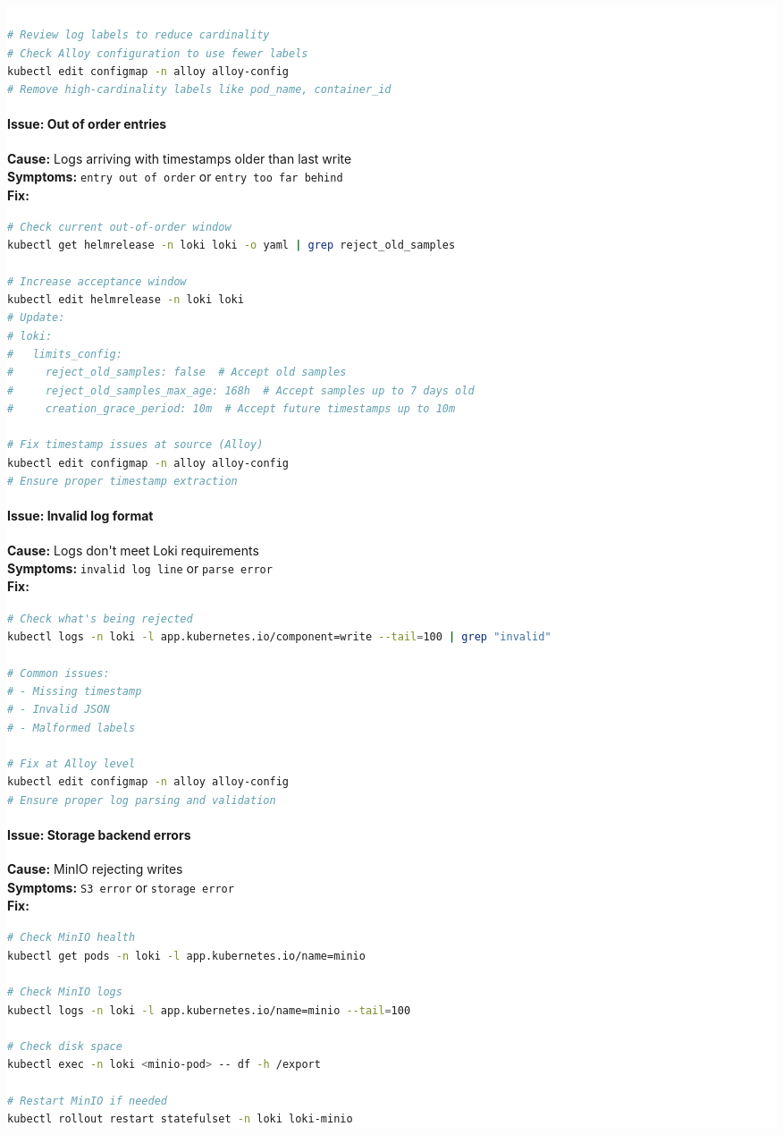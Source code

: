 ```bash

# Review log labels to reduce cardinality
# Check Alloy configuration to use fewer labels
kubectl edit configmap -n alloy alloy-config
# Remove high-cardinality labels like pod_name, container_id
```

#### Issue: Out of order entries
**Cause:** Logs arriving with timestamps older than last write  
**Symptoms:** `entry out of order` or `entry too far behind`  
**Fix:**
```bash
# Check current out-of-order window
kubectl get helmrelease -n loki loki -o yaml | grep reject_old_samples

# Increase acceptance window
kubectl edit helmrelease -n loki loki
# Update:
# loki:
#   limits_config:
#     reject_old_samples: false  # Accept old samples
#     reject_old_samples_max_age: 168h  # Accept samples up to 7 days old
#     creation_grace_period: 10m  # Accept future timestamps up to 10m

# Fix timestamp issues at source (Alloy)
kubectl edit configmap -n alloy alloy-config
# Ensure proper timestamp extraction
```

#### Issue: Invalid log format
**Cause:** Logs don't meet Loki requirements  
**Symptoms:** `invalid log line` or `parse error`  
**Fix:**
```bash
# Check what's being rejected
kubectl logs -n loki -l app.kubernetes.io/component=write --tail=100 | grep "invalid"

# Common issues:
# - Missing timestamp
# - Invalid JSON
# - Malformed labels

# Fix at Alloy level
kubectl edit configmap -n alloy alloy-config
# Ensure proper log parsing and validation
```

#### Issue: Storage backend errors
**Cause:** MinIO rejecting writes  
**Symptoms:** `S3 error` or `storage error`  
**Fix:**
```bash
# Check MinIO health
kubectl get pods -n loki -l app.kubernetes.io/name=minio

# Check MinIO logs
kubectl logs -n loki -l app.kubernetes.io/name=minio --tail=100

# Check disk space
kubectl exec -n loki <minio-pod> -- df -h /export

# Restart MinIO if needed
kubectl rollout restart statefulset -n loki loki-minio
```
